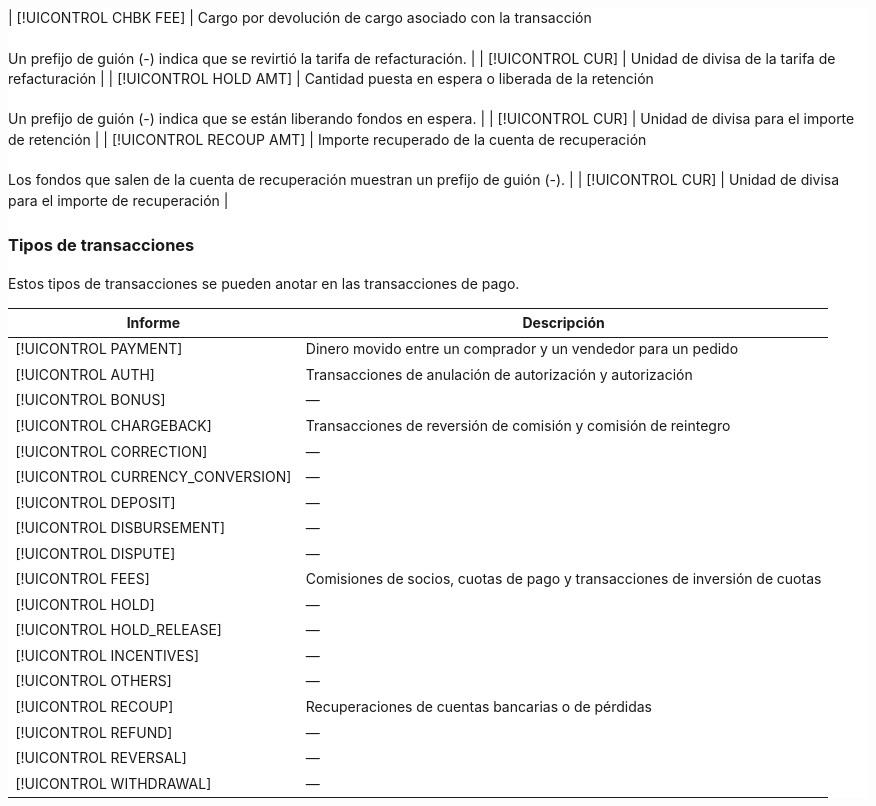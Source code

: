 | [!UICONTROL CHBK FEE] | Cargo por devolución de cargo asociado con la transacción <br> <br>Un prefijo de guión (-) indica que se revirtió la tarifa de refacturación. |
| [!UICONTROL CUR] | Unidad de divisa de la tarifa de refacturación |
| [!UICONTROL HOLD AMT] | Cantidad puesta en espera o liberada de la retención <br> <br>Un prefijo de guión (-) indica que se están liberando fondos en espera. |
| [!UICONTROL CUR] | Unidad de divisa para el importe de retención |
| [!UICONTROL RECOUP AMT] | Importe recuperado de la cuenta de recuperación <br> <br>Los fondos que salen de la cuenta de recuperación muestran un prefijo de guión (-). |
| [!UICONTROL CUR] | Unidad de divisa para el importe de recuperación |

### Tipos de transacciones

Estos tipos de transacciones se pueden anotar en las transacciones de pago.

| Informe | Descripción |
| ------------ | -------------------- |
| [!UICONTROL PAYMENT] | Dinero movido entre un comprador y un vendedor para un pedido |
| [!UICONTROL AUTH] | Transacciones de anulación de autorización y autorización |
| [!UICONTROL BONUS] | — |
| [!UICONTROL CHARGEBACK] | Transacciones de reversión de comisión y comisión de reintegro |
| [!UICONTROL CORRECTION] | — |
| [!UICONTROL CURRENCY_CONVERSION] | — |
| [!UICONTROL DEPOSIT] | — |
| [!UICONTROL DISBURSEMENT] | — |
| [!UICONTROL DISPUTE] | — |
| [!UICONTROL FEES] | Comisiones de socios, cuotas de pago y transacciones de inversión de cuotas |
| [!UICONTROL HOLD] | — |
| [!UICONTROL HOLD_RELEASE] | — |
| [!UICONTROL INCENTIVES] | — |
| [!UICONTROL OTHERS] | — |
| [!UICONTROL RECOUP] | Recuperaciones de cuentas bancarias o de pérdidas |
| [!UICONTROL REFUND] | — |
| [!UICONTROL REVERSAL] | — |
| [!UICONTROL WITHDRAWAL] | — |
